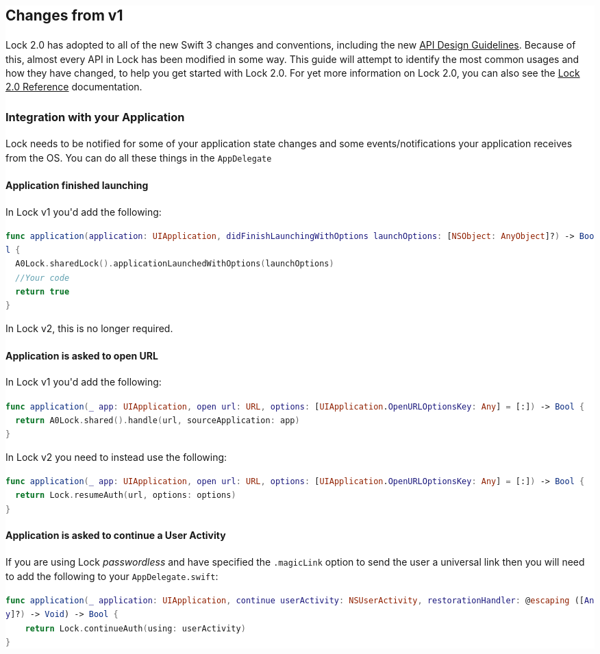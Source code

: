 ## Changes from v1

Lock 2.0 has adopted to all of the new Swift 3 changes and conventions, including the new [API Design Guidelines](https://swift.org/documentation/api-design-guidelines/). Because of this, almost every API in Lock has been modified in some way. This guide will attempt to identify the most common usages and how they have changed, to help you get started with Lock 2.0. For yet more information on Lock 2.0, you can also see the [Lock 2.0 Reference](libraries/lock-ios) documentation.

### Integration with your Application

Lock needs to be notified for some of your application state changes and some events/notifications your application receives from the OS. You can do all these things in the `AppDelegate`

#### Application finished launching

In Lock v1 you'd add the following:

```swift
func application(application: UIApplication, didFinishLaunchingWithOptions launchOptions: [NSObject: AnyObject]?) -> Bool {
  A0Lock.sharedLock().applicationLaunchedWithOptions(launchOptions)
  //Your code
  return true
}
```

In Lock v2, this is no longer required.

#### Application is asked to open URL

In Lock v1 you'd add the following:

```swift
func application(_ app: UIApplication, open url: URL, options: [UIApplication.OpenURLOptionsKey: Any] = [:]) -> Bool {
  return A0Lock.shared().handle(url, sourceApplication: app)
}
```

In Lock v2 you need to instead use the following:

```swift
func application(_ app: UIApplication, open url: URL, options: [UIApplication.OpenURLOptionsKey: Any] = [:]) -> Bool {
  return Lock.resumeAuth(url, options: options)
}
```

#### Application is asked to continue a User Activity

If you are using Lock <dfn data-key="passwordless">passwordless</dfn> and have specified the `.magicLink` option to send the user a universal link then you will need to add the following to your `AppDelegate.swift`:

```swift
func application(_ application: UIApplication, continue userActivity: NSUserActivity, restorationHandler: @escaping ([Any]?) -> Void) -> Bool {
    return Lock.continueAuth(using: userActivity)
}
```
